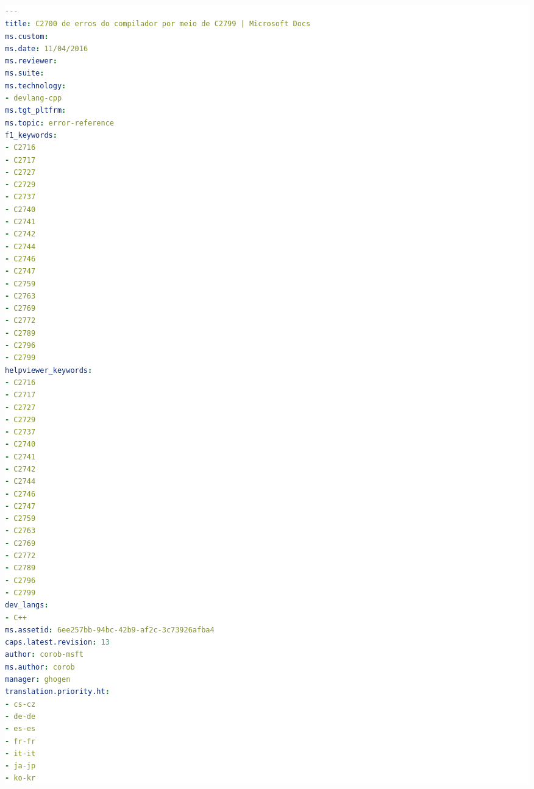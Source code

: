 ```yaml
---
title: C2700 de erros do compilador por meio de C2799 | Microsoft Docs
ms.custom: 
ms.date: 11/04/2016
ms.reviewer: 
ms.suite: 
ms.technology:
- devlang-cpp
ms.tgt_pltfrm: 
ms.topic: error-reference
f1_keywords:
- C2716
- C2717
- C2727
- C2729
- C2737
- C2740
- C2741
- C2742
- C2744
- C2746
- C2747
- C2759
- C2763
- C2769
- C2772
- C2789
- C2796
- C2799
helpviewer_keywords:
- C2716
- C2717
- C2727
- C2729
- C2737
- C2740
- C2741
- C2742
- C2744
- C2746
- C2747
- C2759
- C2763
- C2769
- C2772
- C2789
- C2796
- C2799
dev_langs:
- C++
ms.assetid: 6ee257bb-94bc-42b9-af2c-3c73926afba4
caps.latest.revision: 13
author: corob-msft
ms.author: corob
manager: ghogen
translation.priority.ht:
- cs-cz
- de-de
- es-es
- fr-fr
- it-it
- ja-jp
- ko-kr
```